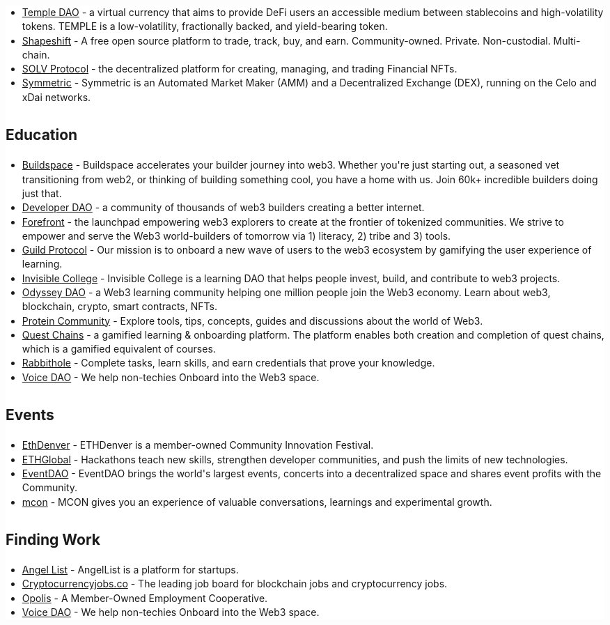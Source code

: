 - [Temple DAO](https://templedao.link/) - a virtual currency that aims to provide DeFi users an accessible medium between stablecoins and high-volatility tokens. TEMPLE is a low-volatility, fractionally backed, and yield-bearing token.
- [Shapeshift](https://shapeshift.com/) -  A free open source platform to trade, track, buy, and earn. Community-owned. Private. Non-custodial. Multi-chain.
- [SOLV Protocol](https://solv.finance/home) - the decentralized platform for creating, managing, and trading Financial NFTs.
- [Symmetric](https://symmetric.finance/) - Symmetric is an Automated Market Maker (AMM) and a Decentralized Exchange (DEX), running on the Celo and xDai networks.

## Education

- [Buildspace](https://buildspace.so/) - Buildspace accelerates your builder journey into web3. Whether you're just starting out, a seasoned vet transitioning from web2, or thinking of building something cool, you have a home with us. Join 60k+ incredible builders doing just that.
- [Developer DAO](https://www.developerdao.com/) - a community of thousands of web3 builders creating a better internet.
- [Forefront](https://forefront.market/) - the launchpad empowering web3 explorers to create at the frontier of tokenized communities. We strive to empower and serve the Web3 world-builders of tomorrow via 1) literacy, 2) tribe and 3) tools.
- [Guild Protocol](https://guildprotocol.io/) - Our mission is to onboard a new wave of users to the web3 ecosystem by gamifying the user experience of learning.
- [Invisible College](https://www.invisiblecollege.xyz/) - Invisible College is a learning DAO that helps people invest, build, and contribute to web3 projects.
- [Odyssey DAO](https://www.odysseydao.com/) - a Web3 learning community helping one million people join the Web3 economy. Learn about web3, blockchain, crypto, smart contracts, NFTs.
- [Protein Community](https://www.protein.xyz/learn) - Explore tools, tips, concepts, guides and discussions about the world of Web3.
- [Quest Chains](https://questchains.xyz/) - a gamified learning & onboarding platform. The platform enables both creation and completion of quest chains, which is a gamified equivalent of courses.
- [Rabbithole](https://rabbithole.gg/) - Complete tasks, learn skills, and earn credentials that prove your knowledge.
- [Voice DAO](https://www.voicedao.fun/) - We help non-techies Onboard into the Web3 space.

## Events

- [EthDenver](https://www.ethdenver.com/) - ETHDenver is a member-owned Community Innovation Festival.
- [ETHGlobal](https://ethglobal.com/) - Hackathons teach new skills, strengthen developer communities, and push the limits of new technologies.
- [EventDAO](https://eventdao.io/) - EventDAO brings the world's largest events, concerts into a decentralized space and shares event profits with the Community.
- [mcon](https://www.mcon.fun/) - MCON gives you an experience of valuable conversations, learnings and experimental growth.

## Finding Work

- [Angel List](https://angel.co/) - AngelList is a platform for startups.
- [Cryptocurrencyjobs.co](https://cryptocurrencyjobs.co/) - The leading job board for blockchain jobs and cryptocurrency jobs.
- [Opolis](https://opolis.co/) - A Member-Owned Employment Cooperative.
- [Voice DAO](https://www.voicedao.fun/) - We help non-techies Onboard into the Web3 space.
